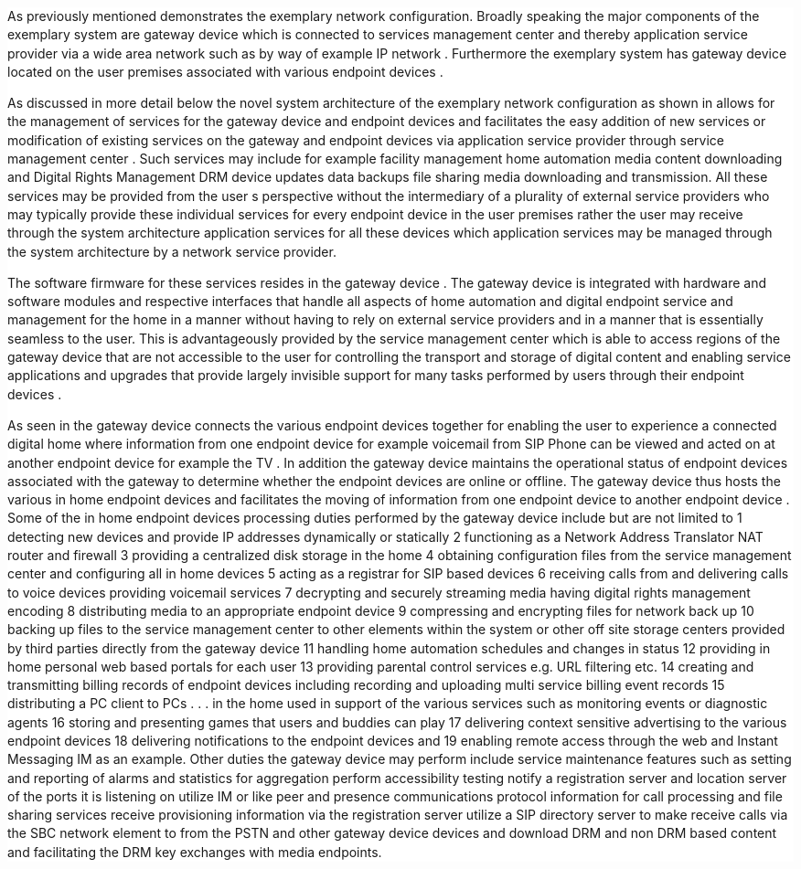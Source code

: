 As previously mentioned demonstrates the exemplary network configuration. Broadly speaking the major components of the exemplary system are gateway device which is connected to services management center and thereby application service provider via a wide area network such as by way of example IP network . Furthermore the exemplary system has gateway device located on the user premises associated with various endpoint devices .

As discussed in more detail below the novel system architecture of the exemplary network configuration as shown in allows for the management of services for the gateway device and endpoint devices and facilitates the easy addition of new services or modification of existing services on the gateway and endpoint devices via application service provider through service management center . Such services may include for example facility management home automation media content downloading and Digital Rights Management DRM device updates data backups file sharing media downloading and transmission. All these services may be provided from the user s perspective without the intermediary of a plurality of external service providers who may typically provide these individual services for every endpoint device in the user premises rather the user may receive through the system architecture application services for all these devices which application services may be managed through the system architecture by a network service provider.

The software firmware for these services resides in the gateway device . The gateway device is integrated with hardware and software modules and respective interfaces that handle all aspects of home automation and digital endpoint service and management for the home in a manner without having to rely on external service providers and in a manner that is essentially seamless to the user. This is advantageously provided by the service management center which is able to access regions of the gateway device that are not accessible to the user for controlling the transport and storage of digital content and enabling service applications and upgrades that provide largely invisible support for many tasks performed by users through their endpoint devices .

As seen in the gateway device connects the various endpoint devices together for enabling the user to experience a connected digital home where information from one endpoint device for example voicemail from SIP Phone can be viewed and acted on at another endpoint device for example the TV . In addition the gateway device maintains the operational status of endpoint devices associated with the gateway to determine whether the endpoint devices are online or offline. The gateway device thus hosts the various in home endpoint devices and facilitates the moving of information from one endpoint device to another endpoint device . Some of the in home endpoint devices processing duties performed by the gateway device include but are not limited to 1 detecting new devices and provide IP addresses dynamically or statically 2 functioning as a Network Address Translator NAT router and firewall 3 providing a centralized disk storage in the home 4 obtaining configuration files from the service management center and configuring all in home devices 5 acting as a registrar for SIP based devices 6 receiving calls from and delivering calls to voice devices providing voicemail services 7 decrypting and securely streaming media having digital rights management encoding 8 distributing media to an appropriate endpoint device 9 compressing and encrypting files for network back up 10 backing up files to the service management center to other elements within the system or other off site storage centers provided by third parties directly from the gateway device 11 handling home automation schedules and changes in status 12 providing in home personal web based portals for each user 13 providing parental control services e.g. URL filtering etc. 14 creating and transmitting billing records of endpoint devices including recording and uploading multi service billing event records 15 distributing a PC client to PCs . . . in the home used in support of the various services such as monitoring events or diagnostic agents 16 storing and presenting games that users and buddies can play 17 delivering context sensitive advertising to the various endpoint devices 18 delivering notifications to the endpoint devices and 19 enabling remote access through the web and Instant Messaging IM as an example. Other duties the gateway device may perform include service maintenance features such as setting and reporting of alarms and statistics for aggregation perform accessibility testing notify a registration server and location server of the ports it is listening on utilize IM or like peer and presence communications protocol information for call processing and file sharing services receive provisioning information via the registration server utilize a SIP directory server to make receive calls via the SBC network element to from the PSTN and other gateway device devices and download DRM and non DRM based content and facilitating the DRM key exchanges with media endpoints.
